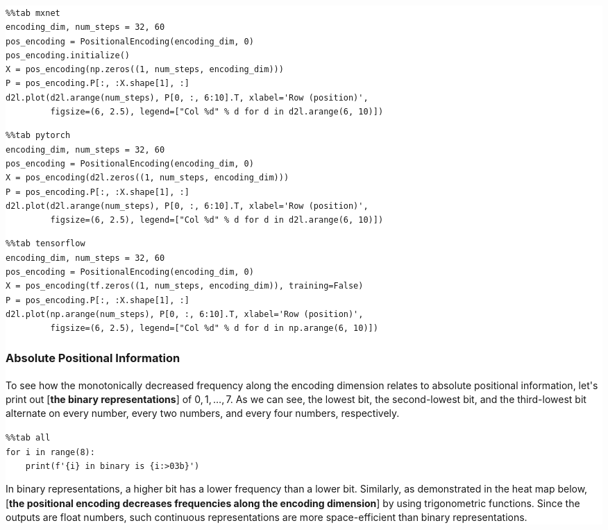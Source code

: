 ```{.python .input}
%%tab mxnet
encoding_dim, num_steps = 32, 60
pos_encoding = PositionalEncoding(encoding_dim, 0)
pos_encoding.initialize()
X = pos_encoding(np.zeros((1, num_steps, encoding_dim)))
P = pos_encoding.P[:, :X.shape[1], :]
d2l.plot(d2l.arange(num_steps), P[0, :, 6:10].T, xlabel='Row (position)',
         figsize=(6, 2.5), legend=["Col %d" % d for d in d2l.arange(6, 10)])
```

```{.python .input}
%%tab pytorch
encoding_dim, num_steps = 32, 60
pos_encoding = PositionalEncoding(encoding_dim, 0)
X = pos_encoding(d2l.zeros((1, num_steps, encoding_dim)))
P = pos_encoding.P[:, :X.shape[1], :]
d2l.plot(d2l.arange(num_steps), P[0, :, 6:10].T, xlabel='Row (position)',
         figsize=(6, 2.5), legend=["Col %d" % d for d in d2l.arange(6, 10)])
```

```{.python .input}
%%tab tensorflow
encoding_dim, num_steps = 32, 60
pos_encoding = PositionalEncoding(encoding_dim, 0)
X = pos_encoding(tf.zeros((1, num_steps, encoding_dim)), training=False)
P = pos_encoding.P[:, :X.shape[1], :]
d2l.plot(np.arange(num_steps), P[0, :, 6:10].T, xlabel='Row (position)',
         figsize=(6, 2.5), legend=["Col %d" % d for d in np.arange(6, 10)])
```

### Absolute Positional Information

To see how the monotonically decreased frequency
along the encoding dimension relates to absolute positional information,
let's print out [**the binary representations**] of $0, 1, \ldots, 7$.
As we can see, the lowest bit, the second-lowest bit, 
and the third-lowest bit alternate on every number, 
every two numbers, and every four numbers, respectively.

```{.python .input}
%%tab all
for i in range(8):
    print(f'{i} in binary is {i:>03b}')
```

In binary representations, a higher bit 
has a lower frequency than a lower bit.
Similarly, as demonstrated in the heat map below,
[**the positional encoding decreases
frequencies along the encoding dimension**]
by using trigonometric functions.
Since the outputs are float numbers,
such continuous representations
are more space-efficient
than binary representations.
